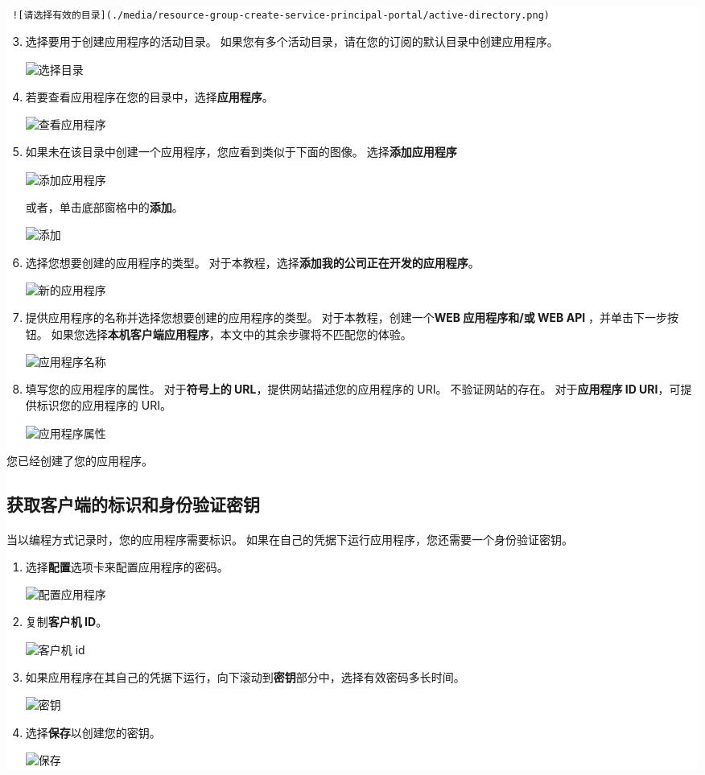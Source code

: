      ![请选择有效的目录](./media/resource-group-create-service-principal-portal/active-directory.png)
     
3. 选择要用于创建应用程序的活动目录。 如果您有多个活动目录，请在您的订阅的默认目录中创建应用程序。   

     ![选择目录](./media/resource-group-create-service-principal-portal/active-directory-details.png)
     
3. 若要查看应用程序在您的目录中，选择**应用程序**。

     ![查看应用程序](./media/resource-group-create-service-principal-portal/view-applications.png)

4. 如果未在该目录中创建一个应用程序，您应看到类似于下面的图像。 选择**添加应用程序**

     ![添加应用程序](./media/resource-group-create-service-principal-portal/create-application.png)

     或者，单击底部窗格中的**添加**。

     ![添加](./media/resource-group-create-service-principal-portal/add-icon.png)

5. 选择您想要创建的应用程序的类型。 对于本教程，选择**添加我的公司正在开发的应用程序**。 

     ![新的应用程序](./media/resource-group-create-service-principal-portal/what-do-you-want-to-do.png)

6. 提供应用程序的名称并选择您想要创建的应用程序的类型。 对于本教程，创建一个**WEB 应用程序和/或 WEB API** ，并单击下一步按钮。 如果您选择**本机客户端应用程序**，本文中的其余步骤将不匹配您的体验。

     ![应用程序名称](./media/resource-group-create-service-principal-portal/tell-us-about-your-application.png)

7. 填写您的应用程序的属性。 对于**符号上的 URL**，提供网站描述您的应用程序的 URI。 不验证网站的存在。 对于**应用程序 ID URI**，可提供标识您的应用程序的 URI。

     ![应用程序属性](./media/resource-group-create-service-principal-portal/app-properties.png)

您已经创建了您的应用程序。

## <a name="get-client-id-and-authentication-key"></a>获取客户端的标识和身份验证密钥

当以编程方式记录时，您的应用程序需要标识。 如果在自己的凭据下运行应用程序，您还需要一个身份验证密钥。

1. 选择**配置**选项卡来配置应用程序的密码。

     ![配置应用程序](./media/resource-group-create-service-principal-portal/application-configure.png)

2. 复制**客户机 ID**。
  
     ![客户机 id](./media/resource-group-create-service-principal-portal/client-id.png)

3. 如果应用程序在其自己的凭据下运行，向下滚动到**密钥**部分中，选择有效密码多长时间。

     ![密钥](./media/resource-group-create-service-principal-portal/create-key.png)

4. 选择**保存**以创建您的密钥。

     ![保存](./media/resource-group-create-service-principal-portal/save-icon.png)
